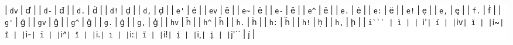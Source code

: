 | ``dv`` | ď |
| ``d-`` | đ |
| ``d.`` | ḋ |
| ``d!`` | ḍ |
| ``d,`` | ḑ |
| ``e'`` | é |
| ``ev`` | ě |
| ``e~`` | ẽ |
| ``e-`` | ē |
| ``e^`` | ê |
| ``e.`` | ė |
| ``e:`` | ë |
| ``e!`` | ẹ |
| ``e,`` | ę |
| ``f.`` | ḟ |
| ``g'`` | ǵ |
| ``gv`` | ǧ |
| ``g^`` | ĝ |
| ``g.`` | ġ |
| ``g,`` | ģ |
| ``hv`` | ȟ |
| ``h^`` | ĥ |
| ``h.`` | ḣ |
| ``h:`` | ḧ |
| ``h!`` | ḥ |
| ``h,`` | ḩ |
| ``i``` | ì |
| ``i'`` | í |
| ``iv`` | ǐ |
| ``i~`` | ĩ |
| ``i-`` | ī |
| ``i^`` | î |
| ``i.`` | ı |
| ``i:`` | ï |
| ``i!`` | ị |
| ``i,`` | į |
| ``j'`` | j́ |